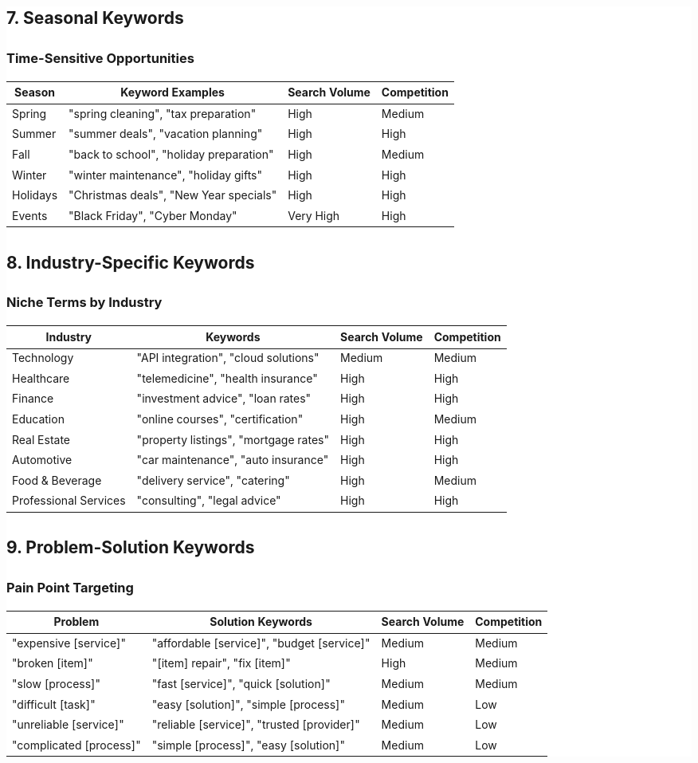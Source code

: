 ## 7. Seasonal Keywords

### Time-Sensitive Opportunities
| Season | Keyword Examples | Search Volume | Competition |
|--------|------------------|---------------|-------------|
| Spring | "spring cleaning", "tax preparation" | High | Medium |
| Summer | "summer deals", "vacation planning" | High | High |
| Fall | "back to school", "holiday preparation" | High | Medium |
| Winter | "winter maintenance", "holiday gifts" | High | High |
| Holidays | "Christmas deals", "New Year specials" | High | High |
| Events | "Black Friday", "Cyber Monday" | Very High | High |

## 8. Industry-Specific Keywords

### Niche Terms by Industry
| Industry | Keywords | Search Volume | Competition |
|----------|----------|---------------|-------------|
| Technology | "API integration", "cloud solutions" | Medium | Medium |
| Healthcare | "telemedicine", "health insurance" | High | High |
| Finance | "investment advice", "loan rates" | High | High |
| Education | "online courses", "certification" | High | Medium |
| Real Estate | "property listings", "mortgage rates" | High | High |
| Automotive | "car maintenance", "auto insurance" | High | High |
| Food & Beverage | "delivery service", "catering" | High | Medium |
| Professional Services | "consulting", "legal advice" | High | High |

## 9. Problem-Solution Keywords

### Pain Point Targeting
| Problem | Solution Keywords | Search Volume | Competition |
|---------|------------------|---------------|-------------|
| "expensive [service]" | "affordable [service]", "budget [service]" | Medium | Medium |
| "broken [item]" | "[item] repair", "fix [item]" | High | Medium |
| "slow [process]" | "fast [service]", "quick [solution]" | Medium | Medium |
| "difficult [task]" | "easy [solution]", "simple [process]" | Medium | Low |
| "unreliable [service]" | "reliable [service]", "trusted [provider]" | Medium | Low |
| "complicated [process]" | "simple [process]", "easy [solution]" | Medium | Low |
